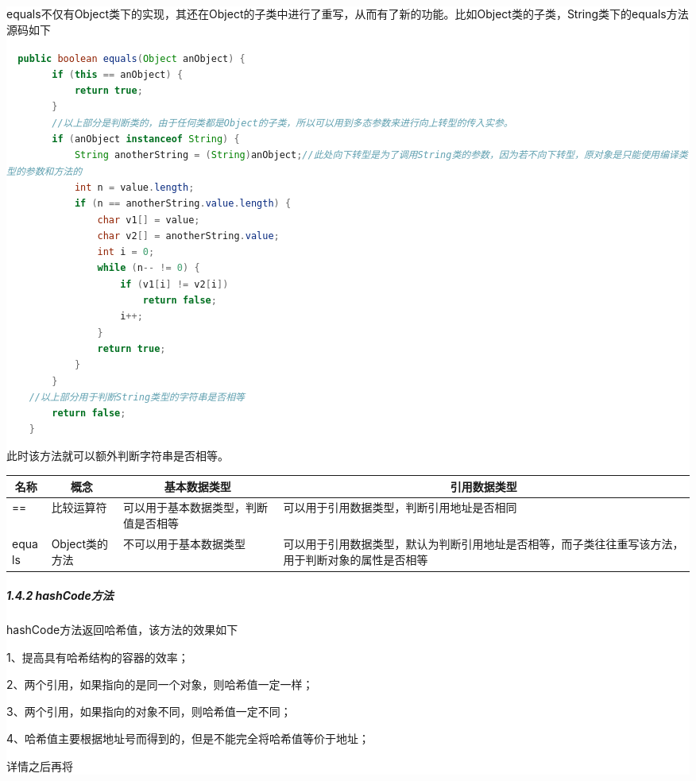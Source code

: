 

equals不仅有Object类下的实现，其还在Object的子类中进行了重写，从而有了新的功能。比如Object类的子类，String类下的equals方法源码如下

```java
  public boolean equals(Object anObject) {
        if (this == anObject) {
            return true;
        }
        //以上部分是判断类的，由于任何类都是Object的子类，所以可以用到多态参数来进行向上转型的传入实参。
        if (anObject instanceof String) {
            String anotherString = (String)anObject;//此处向下转型是为了调用String类的参数，因为若不向下转型，原对象是只能使用编译类型的参数和方法的
            int n = value.length;
            if (n == anotherString.value.length) {
                char v1[] = value;
                char v2[] = anotherString.value;
                int i = 0;
                while (n-- != 0) {
                    if (v1[i] != v2[i])
                        return false;
                    i++;
                }
                return true;
            }
        }
    //以上部分用于判断String类型的字符串是否相等
        return false;
    }
```

此时该方法就可以额外判断字符串是否相等。



| 名称   | 概念           | 基本数据类型                         | 引用数据类型                                                 |
| ------ | -------------- | ------------------------------------ | ------------------------------------------------------------ |
| ==     | 比较运算符     | 可以用于基本数据类型，判断值是否相等 | 可以用于引用数据类型，判断引用地址是否相同                   |
| equals | Object类的方法 | 不可以用于基本数据类型               | 可以用于引用数据类型，默认为判断引用地址是否相等，而子类往往重写该方法，用于判断对象的属性是否相等 |



#####  1.4.2 hashCode方法

hashCode方法返回哈希值，该方法的效果如下

1、提高具有哈希结构的容器的效率；

2、两个引用，如果指向的是同一个对象，则哈希值一定一样；

3、两个引用，如果指向的对象不同，则哈希值一定不同；

4、哈希值主要根据地址号而得到的，但是不能完全将哈希值等价于地址；

详情之后再将


